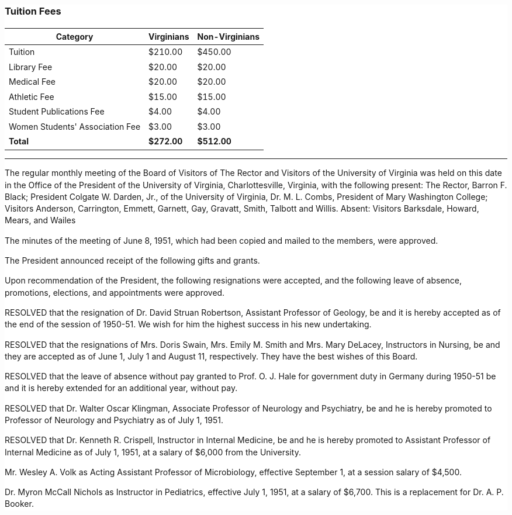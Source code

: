 ### Tuition Fees

| Category | Virginians | Non-Virginians |
|----------|------------|----------------|
| Tuition | $210.00 | $450.00 |
| Library Fee | $20.00 | $20.00 |
| Medical Fee | $20.00 | $20.00 |
| Athletic Fee | $15.00 | $15.00 |
| Student Publications Fee | $4.00 | $4.00 |
| Women Students' Association Fee | $3.00 | $3.00 |
| **Total** | **$272.00** | **$512.00** |

***

The regular monthly meeting of the Board of Visitors of The Rector and Visitors of the University of Virginia was held on this date in the Office of the President of the University of Virginia, Charlottesville, Virginia, with the following present: The Rector, Barron F. Black; President Colgate W. Darden, Jr., of the University of Virginia, Dr. M. L. Combs, President of Mary Washington College; Visitors Anderson, Carrington, Emmett, Garnett, Gay, Gravatt, Smith, Talbott and Willis. Absent: Visitors Barksdale, Howard, Mears, and Wailes

The minutes of the meeting of June 8, 1951, which had been copied and mailed to the members, were approved.

The President announced receipt of the following gifts and grants.

Upon recommendation of the President, the following resignations were accepted, and the following leave of absence, promotions, elections, and appointments were approved.

RESOLVED that the resignation of Dr. David Struan Robertson, Assistant Professor of Geology, be and it is hereby accepted as of the end of the session of 1950-51. We wish for him the highest success in his new undertaking.

RESOLVED that the resignations of Mrs. Doris Swain, Mrs. Emily M. Smith and Mrs. Mary DeLacey, Instructors in Nursing, be and they are accepted as of June 1, July 1 and August 11, respectively. They have the best wishes of this Board.

RESOLVED that the leave of absence without pay granted to Prof. O. J. Hale for government duty in Germany during 1950-51 be and it is hereby extended for an additional year, without pay.

RESOLVED that Dr. Walter Oscar Klingman, Associate Professor of Neurology and Psychiatry, be and he is hereby promoted to Professor of Neurology and Psychiatry as of July 1, 1951.

RESOLVED that Dr. Kenneth R. Crispell, Instructor in Internal Medicine, be and he is hereby promoted to Assistant Professor of Internal Medicine as of July 1, 1951, at a salary of $6,000 from the University.

Mr. Wesley A. Volk as Acting Assistant Professor of Microbiology, effective September 1, at a session salary of $4,500.

Dr. Myron McCall Nichols as Instructor in Pediatrics, effective July 1, 1951, at a salary of $6,700. This is a replacement for Dr. A. P. Booker.
